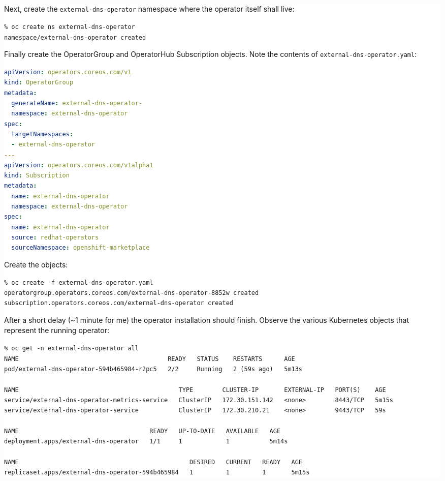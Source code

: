 Next, create the `external-dns-operator` namespace where the
operator itself shall live:

```shell
% oc create ns external-dns-operator
namespace/external-dns-operator created
```

Finally create the OperatorGroup and OperatorHub Subscription
objects.  Note the contents of `external-dns-operator.yaml`:

```yaml
apiVersion: operators.coreos.com/v1
kind: OperatorGroup
metadata:
  generateName: external-dns-operator-
  namespace: external-dns-operator
spec:
  targetNamespaces:
  - external-dns-operator
---
apiVersion: operators.coreos.com/v1alpha1
kind: Subscription
metadata:
  name: external-dns-operator
  namespace: external-dns-operator
spec:
  name: external-dns-operator
  source: redhat-operators
  sourceNamespace: openshift-marketplace
```

Create the objects:

```shell
% oc create -f external-dns-operator.yaml
operatorgroup.operators.coreos.com/external-dns-operator-8852w created
subscription.operators.coreos.com/external-dns-operator created
```

After a short delay (~1 minute for me) the operator installation
should finish.  Observe the various Kubernetes objects that
represent the running operator:

```shell
% oc get -n external-dns-operator all
NAME                                         READY   STATUS    RESTARTS      AGE
pod/external-dns-operator-594b465984-r2pc5   2/2     Running   2 (59s ago)   5m13s

NAME                                            TYPE        CLUSTER-IP       EXTERNAL-IP   PORT(S)    AGE
service/external-dns-operator-metrics-service   ClusterIP   172.30.151.142   <none>        8443/TCP   5m15s
service/external-dns-operator-service           ClusterIP   172.30.210.21    <none>        9443/TCP   59s

NAME                                    READY   UP-TO-DATE   AVAILABLE   AGE
deployment.apps/external-dns-operator   1/1     1            1           5m14s

NAME                                               DESIRED   CURRENT   READY   AGE
replicaset.apps/external-dns-operator-594b465984   1         1         1       5m15s
```
